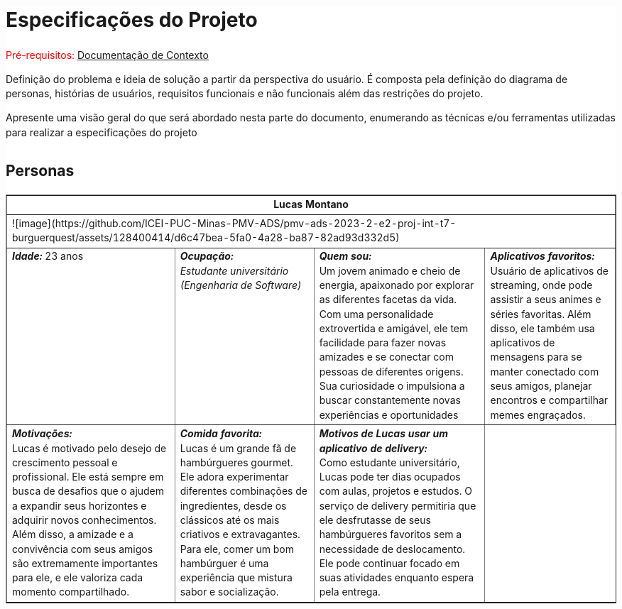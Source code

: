 # Especificações do Projeto

<span style="color:red">Pré-requisitos: <a href="1-Documentação de Contexto.md"> Documentação de Contexto</a></span>

Definição do problema e ideia de solução a partir da perspectiva do usuário. É composta pela definição do  diagrama de personas, histórias de usuários, requisitos funcionais e não funcionais além das restrições do projeto.

Apresente uma visão geral do que será abordado nesta parte do documento, enumerando as técnicas e/ou ferramentas utilizadas para realizar a especificações do projeto

## Personas

 <table border="1">
        <tr>
            <td colspan="4" align="center"><b>Lucas Montano</b></td>
        </tr>
	 <tr>
            <td colspan="4"> ![image](https://github.com/ICEI-PUC-Minas-PMV-ADS/pmv-ads-2023-2-e2-proj-int-t7-burguerquest/assets/128400414/d6c47bea-5fa0-4a28-ba87-82ad93d332d5)
 </td>
        </tr>
        <tr>
            <td><i><strong>Idade:</strong></i> 23 anos</td>
            <td>
		    <i><strong>Ocupação:</strong></strong><BR>Estudante universitário (Engenharia de Software)
	    </td>
            <td>
		    <strong><i>Quem sou:</i></strong><BR> 
		    Um jovem animado e cheio de energia, apaixonado por explorar as diferentes facetas da vida. Com uma personalidade extrovertida e amigável, ele tem facilidade para fazer novas amizades e se conectar com pessoas de 		            diferentes origens. Sua curiosidade o impulsiona a buscar constantemente novas experiências e oportunidades
	    </td>
            <td>
		    <strong><i>Aplicativos favoritos:</i></strong><BR> Usuário de aplicativos de streaming, onde pode assistir a seus animes e séries favoritas. Além disso, ele também usa aplicativos de mensagens para se manter conectado com seus amigos, planejar encontros 
                    e compartilhar memes engraçados.
	    </td>
        </tr>
	  <tr>
            <td>
		    <strong><i>Motivações:</i></strong><br>
                    Lucas é motivado pelo desejo de crescimento pessoal e profissional. Ele está sempre em busca de desafios que o ajudem a expandir seus horizontes e adquirir novos conhecimentos. Além disso, a amizade e a convivência com seus 
                    amigos são extremamente importantes para ele, e ele valoriza cada momento compartilhado.
            </td>
            <td>
		    <strong><i>Comida favorita:</i></strong><br>
                    Lucas é um grande fã de hambúrgueres gourmet. Ele adora experimentar diferentes combinações de ingredientes, desde os clássicos até os mais criativos e extravagantes. Para ele, comer um bom hambúrguer é uma experiência que 
                    mistura sabor e socialização.
           </td>
            <td>
		    <strong><i>Motivos de Lucas usar um aplicativo de delivery:</i></strong><BR>
                    Como estudante universitário, Lucas pode ter dias ocupados com aulas, projetos e estudos. O serviço de delivery permitiria que ele desfrutasse de seus hambúrgueres favoritos sem a necessidade de deslocamento. Ele pode 
                    continuar focado em suas atividades enquanto espera pela entrega.